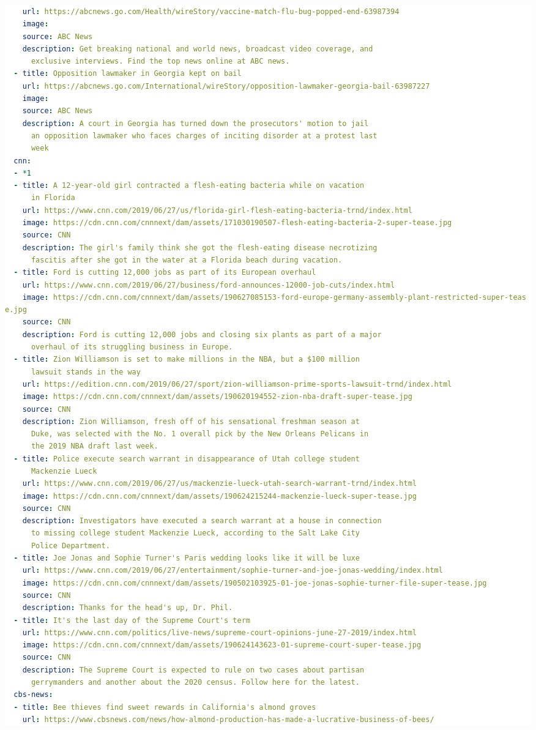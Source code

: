 ```yaml
    url: https://abcnews.go.com/Health/wireStory/vaccine-match-flu-bug-popped-end-63987394
    image: 
    source: ABC News
    description: Get breaking national and world news, broadcast video coverage, and
      exclusive interviews. Find the top news online at ABC news.
  - title: Opposition lawmaker in Georgia kept on bail
    url: https://abcnews.go.com/International/wireStory/opposition-lawmaker-georgia-bail-63987227
    image: 
    source: ABC News
    description: A court in Georgia has turned down the prosecutors' motion to jail
      an opposition lawmaker who faces charges of inciting disorder at a protest last
      week
  cnn:
  - *1
  - title: A 12-year-old girl contracted a flesh-eating bacteria while on vacation
      in Florida
    url: https://www.cnn.com/2019/06/27/us/florida-girl-flesh-eating-bacteria-trnd/index.html
    image: https://cdn.cnn.com/cnnnext/dam/assets/171030190507-flesh-eating-bacteria-2-super-tease.jpg
    source: CNN
    description: The girl's family think she got the flesh-eating disease necrotizing
      fascitis after she got in the water at a Florida beach during vacation.
  - title: Ford is cutting 12,000 jobs as part of its European overhaul
    url: https://www.cnn.com/2019/06/27/business/ford-announces-12000-job-cuts/index.html
    image: https://cdn.cnn.com/cnnnext/dam/assets/190627085153-ford-europe-germany-assembly-plant-restricted-super-tease.jpg
    source: CNN
    description: Ford is cutting 12,000 jobs and closing six plants as part of a major
      overhaul of its struggling business in Europe.
  - title: Zion Williamson is set to make millions in the NBA, but a $100 million
      lawsuit stands in the way
    url: https://edition.cnn.com/2019/06/27/sport/zion-williamson-prime-sports-lawsuit-trnd/index.html
    image: https://cdn.cnn.com/cnnnext/dam/assets/190620194552-zion-nba-draft-super-tease.jpg
    source: CNN
    description: Zion Williamson, fresh off of his sensational freshman season at
      Duke, was selected with the No. 1 overall pick by the New Orleans Pelicans in
      the 2019 NBA draft last week.
  - title: Police execute search warrant in disappearance of Utah college student
      Mackenzie Lueck
    url: https://www.cnn.com/2019/06/27/us/mackenzie-lueck-utah-search-warrant-trnd/index.html
    image: https://cdn.cnn.com/cnnnext/dam/assets/190624215244-mackenzie-lueck-super-tease.jpg
    source: CNN
    description: Investigators have executed a search warrant at a house in connection
      to missing college student Mackenzie Lueck, according to the Salt Lake City
      Police Department.
  - title: Joe Jonas and Sophie Turner's Paris wedding looks like it will be luxe
    url: https://www.cnn.com/2019/06/27/entertainment/sophie-turner-and-joe-jonas-wedding/index.html
    image: https://cdn.cnn.com/cnnnext/dam/assets/190502103925-01-joe-jonas-sophie-turner-file-super-tease.jpg
    source: CNN
    description: Thanks for the head's up, Dr. Phil.
  - title: It's the last day of the Supreme Court's term
    url: https://www.cnn.com/politics/live-news/supreme-court-opinions-june-27-2019/index.html
    image: https://cdn.cnn.com/cnnnext/dam/assets/190624143623-01-supreme-court-super-tease.jpg
    source: CNN
    description: The Supreme Court is expected to rule on two cases about partisan
      gerrymanders and another about the 2020 census. Follow here for the latest.
  cbs-news:
  - title: Bee thieves find sweet rewards in California's almond groves
    url: https://www.cbsnews.com/news/how-almond-production-has-made-a-lucrative-business-of-bees/
```